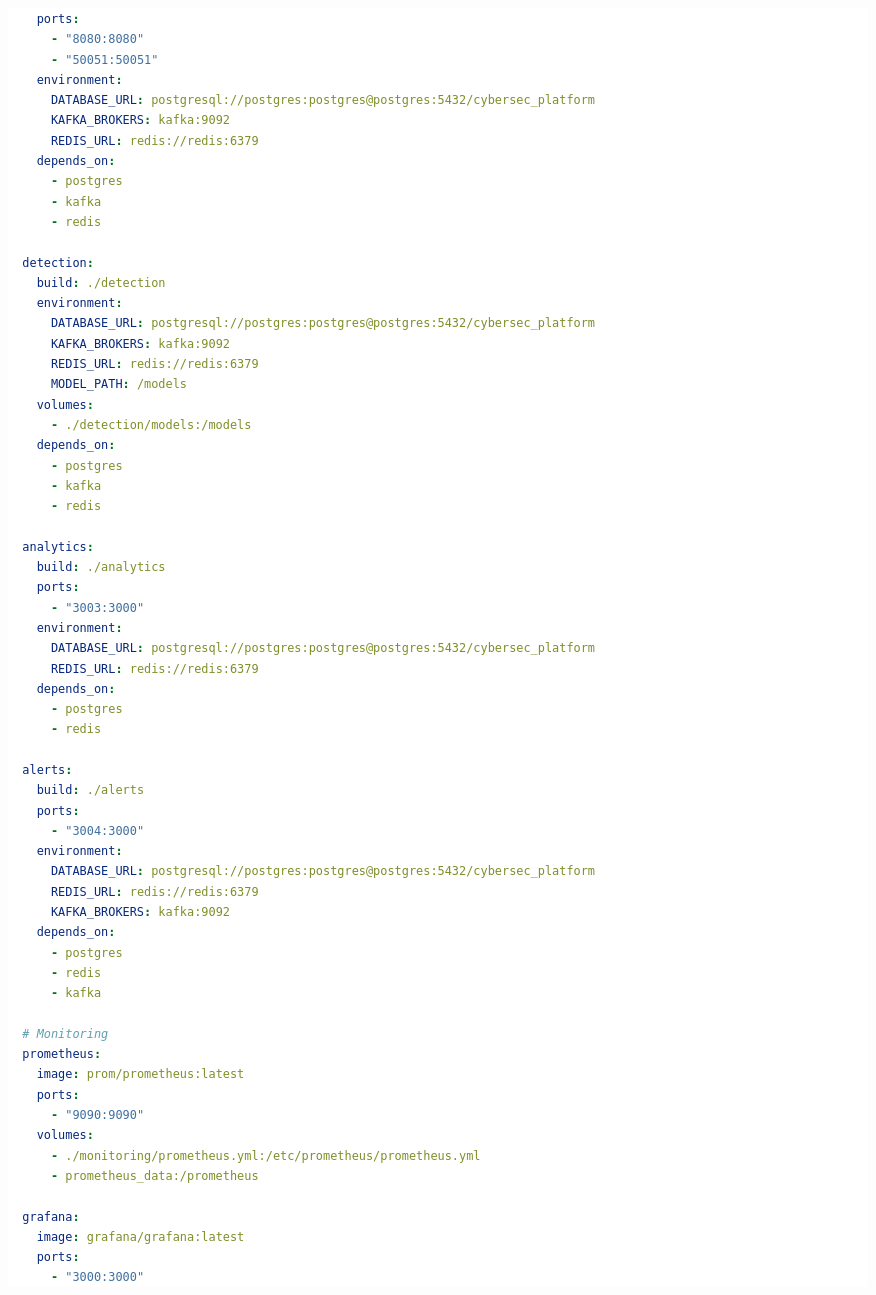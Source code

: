 ```yaml
    ports:
      - "8080:8080"
      - "50051:50051"
    environment:
      DATABASE_URL: postgresql://postgres:postgres@postgres:5432/cybersec_platform
      KAFKA_BROKERS: kafka:9092
      REDIS_URL: redis://redis:6379
    depends_on:
      - postgres
      - kafka
      - redis

  detection:
    build: ./detection
    environment:
      DATABASE_URL: postgresql://postgres:postgres@postgres:5432/cybersec_platform
      KAFKA_BROKERS: kafka:9092
      REDIS_URL: redis://redis:6379
      MODEL_PATH: /models
    volumes:
      - ./detection/models:/models
    depends_on:
      - postgres
      - kafka
      - redis

  analytics:
    build: ./analytics
    ports:
      - "3003:3000"
    environment:
      DATABASE_URL: postgresql://postgres:postgres@postgres:5432/cybersec_platform
      REDIS_URL: redis://redis:6379
    depends_on:
      - postgres
      - redis

  alerts:
    build: ./alerts
    ports:
      - "3004:3000"
    environment:
      DATABASE_URL: postgresql://postgres:postgres@postgres:5432/cybersec_platform
      REDIS_URL: redis://redis:6379
      KAFKA_BROKERS: kafka:9092
    depends_on:
      - postgres
      - redis
      - kafka

  # Monitoring
  prometheus:
    image: prom/prometheus:latest
    ports:
      - "9090:9090"
    volumes:
      - ./monitoring/prometheus.yml:/etc/prometheus/prometheus.yml
      - prometheus_data:/prometheus

  grafana:
    image: grafana/grafana:latest
    ports:
      - "3000:3000"
```